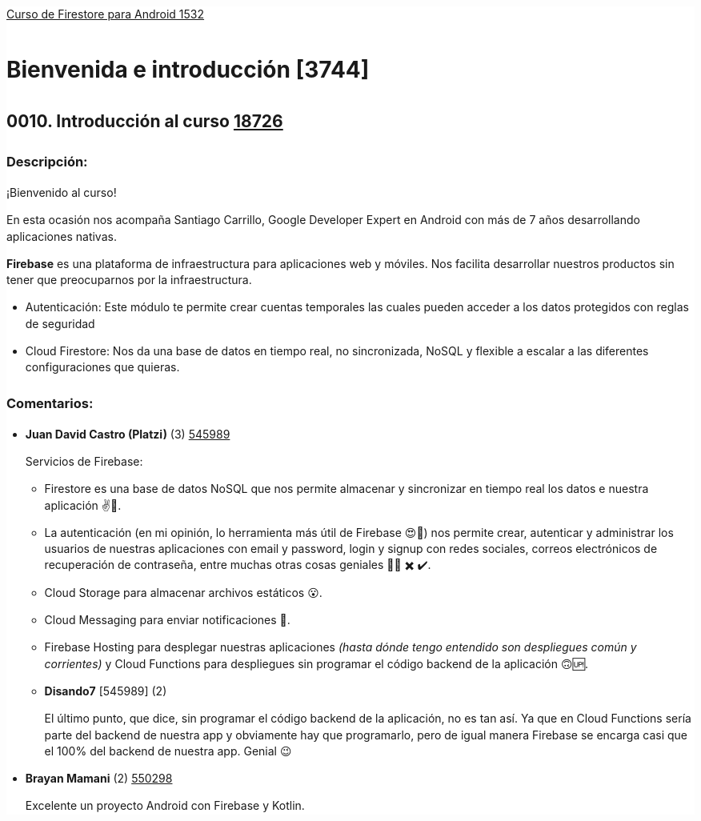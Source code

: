 [Curso de Firestore para Android 1532](https://platzi.com/cursos/firestore)

# Bienvenida e introducción [3744]

## 0010. Introducción al curso [18726](https://platzi.com/clases/1532-firestore/18726-introduccion-al-curso9973/)

### Descripción:


¡Bienvenido al curso!

En esta ocasión nos acompaña Santiago Carrillo, Google Developer Expert en Android con más de 7 años desarrollando aplicaciones nativas.

**Firebase** es una plataforma de infraestructura para aplicaciones web y móviles. Nos facilita desarrollar nuestros productos sin tener que preocuparnos por la infraestructura.

* Autenticación: Este módulo te permite crear cuentas temporales las cuales pueden acceder a los datos protegidos con reglas de seguridad

* Cloud Firestore: Nos da una base de datos en tiempo real, no sincronizada, NoSQL y flexible a escalar a las diferentes configuraciones que quieras.




### Comentarios:

* **Juan David Castro (Platzi)** (3) [545989](https://platzi.com/comentario/545989/) 

	Servicios de Firebase:
	
	* Firestore es una base de datos NoSQL que nos permite almacenar y sincronizar en tiempo real los datos e nuestra aplicación ✌️📝.
	* La autenticación (en mi opinión, lo herramienta más útil de Firebase 😍🎉) nos permite crear, autenticar y administrar los usuarios de nuestras aplicaciones con email y password, login y signup con redes sociales, correos electrónicos de recuperación de contraseña, entre muchas otras cosas geniales 🚫🏁 ✖️ ✔️.
	* Cloud Storage para almacenar archivos estáticos 😮.
	* Cloud Messaging para enviar notificaciones 📩.
	* Firebase Hosting para desplegar nuestras aplicaciones _(hasta dónde tengo entendido son despliegues común y corrientes)_ y Cloud Functions para despliegues sin programar el código backend de la aplicación 🙃🆙.
	
	

	* **Disando7** [545989] (2)

		El último punto, que dice, sin programar el código backend de la aplicación, no es tan así. Ya que en Cloud Functions sería parte del backend de nuestra app y obviamente hay que programarlo, pero de igual manera Firebase se encarga casi que el 100% del backend de nuestra app. Genial 😉

* **Brayan Mamani** (2) [550298](https://platzi.com/comentario/550298/) 

	Excelente un proyecto Android con Firebase y Kotlin.
